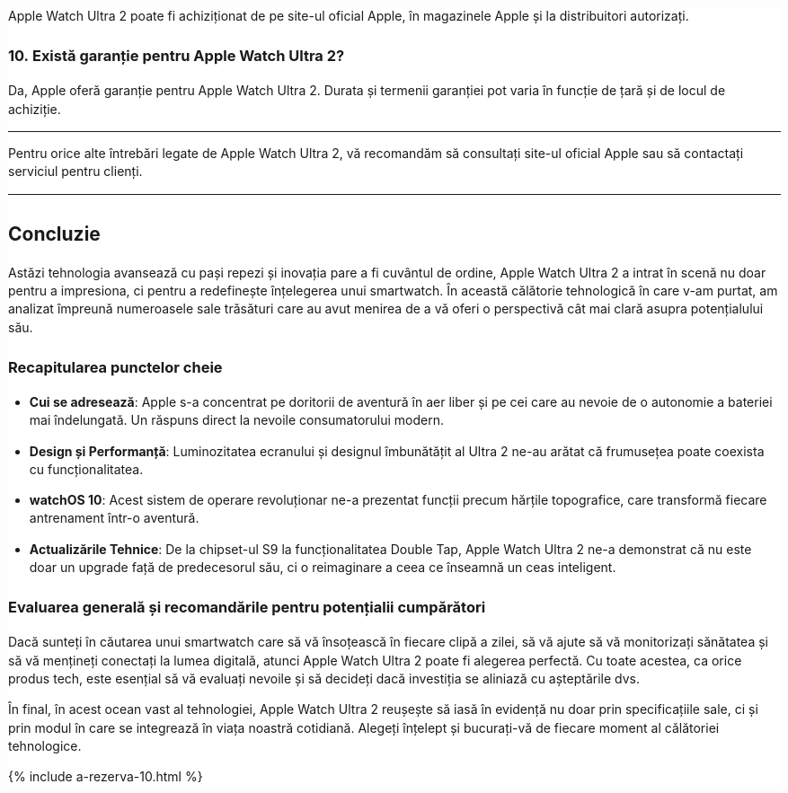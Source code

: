 Apple Watch Ultra 2 poate fi achiziționat de pe site-ul oficial Apple, în magazinele Apple și la distribuitori autorizați.

### 10. Există garanție pentru Apple Watch Ultra 2?

Da, Apple oferă garanție pentru Apple Watch Ultra 2. Durata și termenii garanției pot varia în funcție de țară și de locul de achiziție.

---

Pentru orice alte întrebări legate de Apple Watch Ultra 2, vă recomandăm să consultați site-ul oficial Apple sau să contactați serviciul pentru clienți.

---
## Concluzie

<span class="drop-caps">A</span>stăzi tehnologia avansează cu pași repezi și inovația pare a fi cuvântul de ordine, Apple Watch Ultra 2 a intrat în scenă nu doar pentru a impresiona, ci pentru a redefinește înțelegerea unui smartwatch. În această călătorie tehnologică în care v-am purtat, am analizat împreună numeroasele sale trăsături care au avut menirea de a vă oferi o perspectivă cât mai clară asupra potențialului său.

### Recapitularea punctelor cheie

- **Cui se adresează**: Apple s-a concentrat pe doritorii de aventură în aer liber și pe cei care au nevoie de o autonomie a bateriei mai îndelungată. Un răspuns direct la nevoile consumatorului modern.

- **Design și Performanță**: Luminozitatea ecranului și designul îmbunătățit al Ultra 2 ne-au arătat că frumusețea poate coexista cu funcționalitatea.

- **watchOS 10**: Acest sistem de operare revoluționar ne-a prezentat funcții precum hărțile topografice, care transformă fiecare antrenament într-o aventură.

- **Actualizările Tehnice**: De la chipset-ul S9 la funcționalitatea Double Tap, Apple Watch Ultra 2 ne-a demonstrat că nu este doar un upgrade față de predecesorul său, ci o reimaginare a ceea ce înseamnă un ceas inteligent.

### Evaluarea generală și recomandările pentru potențialii cumpărători

<span class="drop-caps">D</span>acă sunteți în căutarea unui smartwatch care să vă însoțească în fiecare clipă a zilei, să vă ajute să vă monitorizați sănătatea și să vă mențineți conectați la lumea digitală, atunci Apple Watch Ultra 2 poate fi alegerea perfectă. Cu toate acestea, ca orice produs tech, este esențial să vă evaluați nevoile și să decideți dacă investiția se aliniază cu așteptările dvs.

În final, în acest ocean vast al tehnologiei, Apple Watch Ultra 2 reușește să iasă în evidență nu doar prin specificațiile sale, ci și prin modul în care se integrează în viața noastră cotidiană. Alegeți înțelept și bucurați-vă de fiecare moment al călătoriei tehnologice.


{% include a-rezerva-10.html %}